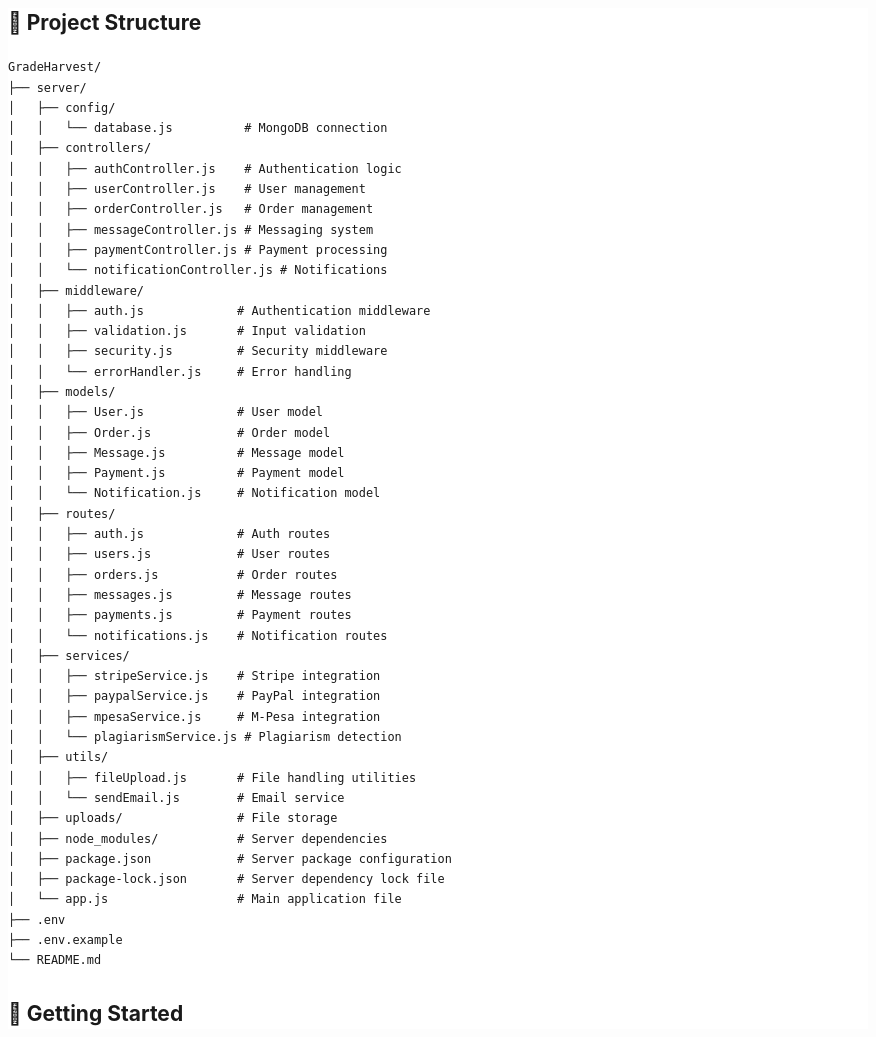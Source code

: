 ## 📁 Project Structure

```
GradeHarvest/
├── server/
│   ├── config/
│   │   └── database.js          # MongoDB connection
│   ├── controllers/
│   │   ├── authController.js    # Authentication logic
│   │   ├── userController.js    # User management
│   │   ├── orderController.js   # Order management
│   │   ├── messageController.js # Messaging system
│   │   ├── paymentController.js # Payment processing
│   │   └── notificationController.js # Notifications
│   ├── middleware/
│   │   ├── auth.js             # Authentication middleware
│   │   ├── validation.js       # Input validation
│   │   ├── security.js         # Security middleware
│   │   └── errorHandler.js     # Error handling
│   ├── models/
│   │   ├── User.js             # User model
│   │   ├── Order.js            # Order model
│   │   ├── Message.js          # Message model
│   │   ├── Payment.js          # Payment model
│   │   └── Notification.js     # Notification model
│   ├── routes/
│   │   ├── auth.js             # Auth routes
│   │   ├── users.js            # User routes
│   │   ├── orders.js           # Order routes
│   │   ├── messages.js         # Message routes
│   │   ├── payments.js         # Payment routes
│   │   └── notifications.js    # Notification routes
│   ├── services/
│   │   ├── stripeService.js    # Stripe integration
│   │   ├── paypalService.js    # PayPal integration
│   │   ├── mpesaService.js     # M-Pesa integration
│   │   └── plagiarismService.js # Plagiarism detection
│   ├── utils/
│   │   ├── fileUpload.js       # File handling utilities
│   │   └── sendEmail.js        # Email service
│   ├── uploads/                # File storage
│   ├── node_modules/           # Server dependencies
│   ├── package.json            # Server package configuration
│   ├── package-lock.json       # Server dependency lock file
│   └── app.js                  # Main application file
├── .env
├── .env.example
└── README.md
```

## 🚀 Getting Started
